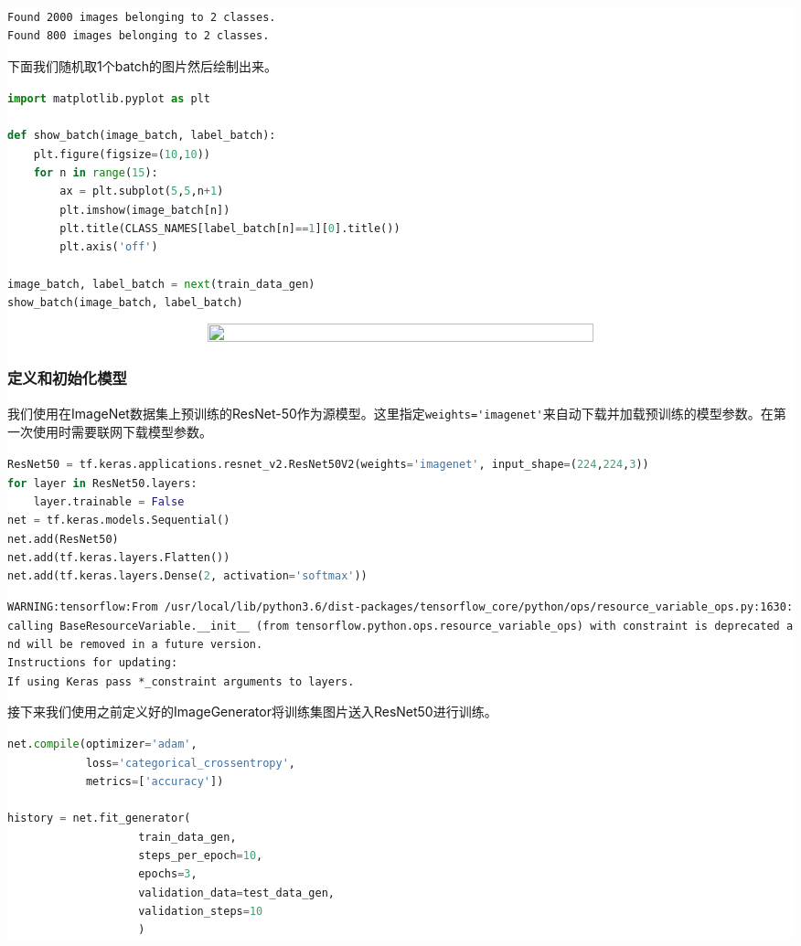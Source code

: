     Found 2000 images belonging to 2 classes.
    Found 800 images belonging to 2 classes.
    

下面我们随机取1个batch的图片然后绘制出来。


```python
import matplotlib.pyplot as plt

def show_batch(image_batch, label_batch):
    plt.figure(figsize=(10,10))
    for n in range(15):
        ax = plt.subplot(5,5,n+1)
        plt.imshow(image_batch[n])
        plt.title(CLASS_NAMES[label_batch[n]==1][0].title())
        plt.axis('off')
        
image_batch, label_batch = next(train_data_gen)
show_batch(image_batch, label_batch)
```


<p align="center">
    <img width="70%" height="70%" src="http://images.iterate.site/blog/image/20200525/IaIj2fMIk3zq.png?imageslim">
</p>


### 定义和初始化模型

我们使用在ImageNet数据集上预训练的ResNet-50作为源模型。这里指定`weights='imagenet'`来自动下载并加载预训练的模型参数。在第一次使用时需要联网下载模型参数。


```python
ResNet50 = tf.keras.applications.resnet_v2.ResNet50V2(weights='imagenet', input_shape=(224,224,3))
for layer in ResNet50.layers:
    layer.trainable = False
net = tf.keras.models.Sequential()
net.add(ResNet50)
net.add(tf.keras.layers.Flatten())
net.add(tf.keras.layers.Dense(2, activation='softmax'))
```

    WARNING:tensorflow:From /usr/local/lib/python3.6/dist-packages/tensorflow_core/python/ops/resource_variable_ops.py:1630: calling BaseResourceVariable.__init__ (from tensorflow.python.ops.resource_variable_ops) with constraint is deprecated and will be removed in a future version.
    Instructions for updating:
    If using Keras pass *_constraint arguments to layers.
    

接下来我们使用之前定义好的ImageGenerator将训练集图片送入ResNet50进行训练。


```python
net.compile(optimizer='adam',
            loss='categorical_crossentropy',
            metrics=['accuracy'])

history = net.fit_generator(
                    train_data_gen,
                    steps_per_epoch=10,
                    epochs=3,
                    validation_data=test_data_gen,
                    validation_steps=10
                    )
```
